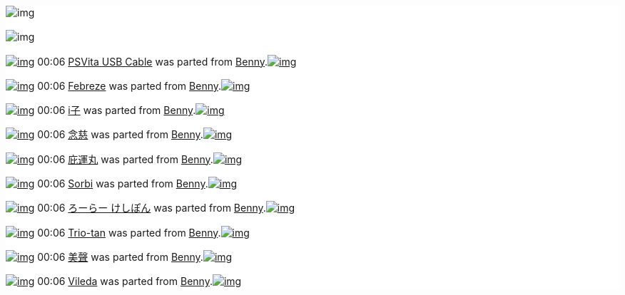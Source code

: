 ![img](http://gdrive-cdn.herokuapp.com/537b65a5bc09f0000721dda7/512px-barcode.png)

![img](http://gdrive-cdn.herokuapp.com/get/0B-nxIpt4DE2TdGhPalFPcFpSY0E/512px-barcode.png)

[![img](http://www.deviantsart.com/2h826cd.png)](http://www.barcodekanojo.com/kanojo/2255572/PSVita%20USB%20Cable) 00:06 [PSVita USB Cable](http://www.barcodekanojo.com/kanojo/2255572/PSVita%20USB%20Cable) was parted from [Benny](http://www.barcodekanojo.com/kanojo/2255572/PSVita%20USB%20Cable).[![img](http://www.deviantsart.com/3ia1b2.jpeg)](http://www.barcodekanojo.com/user/243103/Benny)

[![img](http://www.deviantsart.com/1n0grsu.png)](http://www.barcodekanojo.com/kanojo/5298/Febreze) 00:06 [Febreze](http://www.barcodekanojo.com/kanojo/5298/Febreze) was parted from [Benny](http://www.barcodekanojo.com/kanojo/5298/Febreze).[![img](http://www.deviantsart.com/3ia1b2.jpeg)](http://www.barcodekanojo.com/user/243103/Benny)

[![img](http://www.deviantsart.com/3gagqs5.png)](http://www.barcodekanojo.com/kanojo/273315/i%E5%AD%90) 00:06 [i子](http://www.barcodekanojo.com/kanojo/273315/i%E5%AD%90) was parted from [Benny](http://www.barcodekanojo.com/kanojo/273315/i%E5%AD%90).[![img](http://www.deviantsart.com/3ia1b2.jpeg)](http://www.barcodekanojo.com/user/243103/Benny)

[![img](http://www.deviantsart.com/18ao4pf.png)](http://www.barcodekanojo.com/kanojo/2576578/%E5%BF%B5%E6%85%88) 00:06 [念慈](http://www.barcodekanojo.com/kanojo/2576578/%E5%BF%B5%E6%85%88) was parted from [Benny](http://www.barcodekanojo.com/kanojo/2576578/%E5%BF%B5%E6%85%88).[![img](http://www.deviantsart.com/3ia1b2.jpeg)](http://www.barcodekanojo.com/user/243103/Benny)

[![img](http://www.deviantsart.com/lpmqtk.png)](http://www.barcodekanojo.com/kanojo/2590228/%E5%BA%87%E9%81%8B%E4%B8%B8) 00:06 [庇運丸](http://www.barcodekanojo.com/kanojo/2590228/%E5%BA%87%E9%81%8B%E4%B8%B8) was parted from [Benny](http://www.barcodekanojo.com/kanojo/2590228/%E5%BA%87%E9%81%8B%E4%B8%B8).[![img](http://www.deviantsart.com/3ia1b2.jpeg)](http://www.barcodekanojo.com/user/243103/Benny)

[![img](http://www.deviantsart.com/b1v2sn.png)](http://www.barcodekanojo.com/kanojo/2688794/Sorbi) 00:06 [Sorbi](http://www.barcodekanojo.com/kanojo/2688794/Sorbi) was parted from [Benny](http://www.barcodekanojo.com/kanojo/2688794/Sorbi).[![img](http://www.deviantsart.com/3ia1b2.jpeg)](http://www.barcodekanojo.com/user/243103/Benny)

[![img](http://www.deviantsart.com/1uo1fca.png)](http://www.barcodekanojo.com/kanojo/961237/%E3%82%8D%E3%83%BC%E3%82%89%E3%83%BC%20%E3%81%91%E3%81%97%E3%81%BD%E3%82%93) 00:06 [ろーらー けしぽん](http://www.barcodekanojo.com/kanojo/961237/%E3%82%8D%E3%83%BC%E3%82%89%E3%83%BC%20%E3%81%91%E3%81%97%E3%81%BD%E3%82%93) was parted from [Benny](http://www.barcodekanojo.com/kanojo/961237/%E3%82%8D%E3%83%BC%E3%82%89%E3%83%BC%20%E3%81%91%E3%81%97%E3%81%BD%E3%82%93).[![img](http://www.deviantsart.com/3ia1b2.jpeg)](http://www.barcodekanojo.com/user/243103/Benny)

[![img](http://www.deviantsart.com/3in0i45.png)](http://www.barcodekanojo.com/kanojo/2052063/Trio-tan) 00:06 [Trio-tan](http://www.barcodekanojo.com/kanojo/2052063/Trio-tan) was parted from [Benny](http://www.barcodekanojo.com/kanojo/2052063/Trio-tan).[![img](http://www.deviantsart.com/3ia1b2.jpeg)](http://www.barcodekanojo.com/user/243103/Benny)

[![img](http://www.deviantsart.com/1qeif0u.png)](http://www.barcodekanojo.com/kanojo/2216027/%E7%BE%8E%E8%81%B2) 00:06 [美聲](http://www.barcodekanojo.com/kanojo/2216027/%E7%BE%8E%E8%81%B2) was parted from [Benny](http://www.barcodekanojo.com/kanojo/2216027/%E7%BE%8E%E8%81%B2).[![img](http://www.deviantsart.com/3ia1b2.jpeg)](http://www.barcodekanojo.com/user/243103/Benny)

[![img](http://www.deviantsart.com/3ehhbf8.png)](http://www.barcodekanojo.com/kanojo/2750702/Vileda) 00:06 [Vileda](http://www.barcodekanojo.com/kanojo/2750702/Vileda) was parted from [Benny](http://www.barcodekanojo.com/kanojo/2750702/Vileda).[![img](http://www.deviantsart.com/3ia1b2.jpeg)](http://www.barcodekanojo.com/user/243103/Benny)
